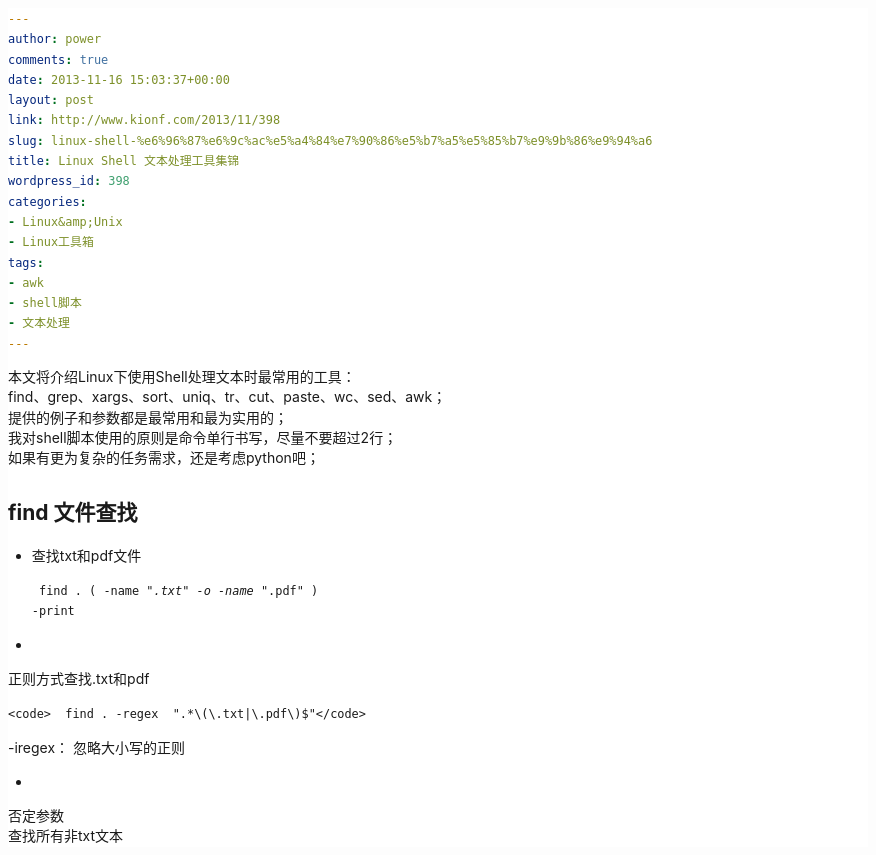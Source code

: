```yaml
---
author: power
comments: true
date: 2013-11-16 15:03:37+00:00
layout: post
link: http://www.kionf.com/2013/11/398
slug: linux-shell-%e6%96%87%e6%9c%ac%e5%a4%84%e7%90%86%e5%b7%a5%e5%85%b7%e9%9b%86%e9%94%a6
title: Linux Shell 文本处理工具集锦
wordpress_id: 398
categories:
- Linux&amp;Unix
- Linux工具箱
tags:
- awk
- shell脚本
- 文本处理
---
```


本文将介绍Linux下使用Shell处理文本时最常用的工具：  
find、grep、xargs、sort、uniq、tr、cut、paste、wc、sed、awk；  
提供的例子和参数都是最常用和最为实用的；  
我对shell脚本使用的原则是命令单行书写，尽量不要超过2行；  
如果有更为复杂的任务需求，还是考虑python吧；





## find 文件查找





  * 查找txt和pdf文件
    
    <code>  find . \( -name "*.txt" -o -name "*.pdf" \) -print</code>



  * 


正则方式查找.txt和pdf
    
    <code>  find . -regex  ".*\(\.txt|\.pdf\)$"</code>




-iregex： 忽略大小写的正则



  * 


否定参数  
查找所有非txt文本
    